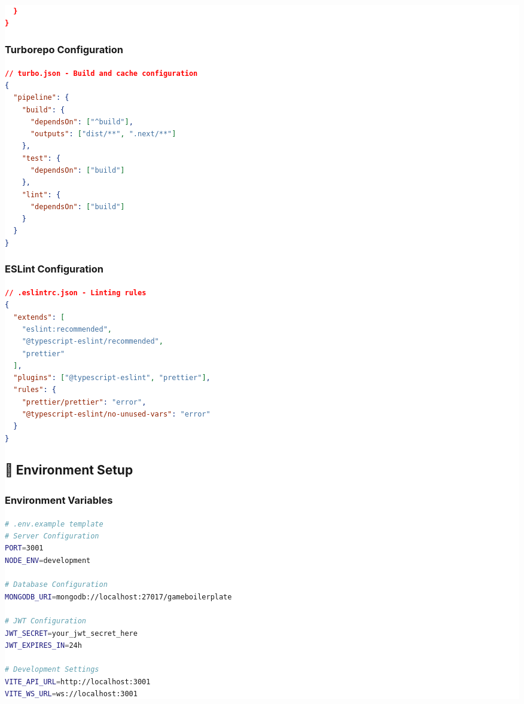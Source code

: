 ```json
  }
}
```

### Turborepo Configuration
```json
// turbo.json - Build and cache configuration
{
  "pipeline": {
    "build": {
      "dependsOn": ["^build"],
      "outputs": ["dist/**", ".next/**"]
    },
    "test": {
      "dependsOn": ["build"]
    },
    "lint": {
      "dependsOn": ["build"]
    }
  }
}
```

### ESLint Configuration
```json
// .eslintrc.json - Linting rules
{
  "extends": [
    "eslint:recommended",
    "@typescript-eslint/recommended",
    "prettier"
  ],
  "plugins": ["@typescript-eslint", "prettier"],
  "rules": {
    "prettier/prettier": "error",
    "@typescript-eslint/no-unused-vars": "error"
  }
}
```

## 🔧 Environment Setup

### Environment Variables
```bash
# .env.example template
# Server Configuration
PORT=3001
NODE_ENV=development

# Database Configuration  
MONGODB_URI=mongodb://localhost:27017/gameboilerplate

# JWT Configuration
JWT_SECRET=your_jwt_secret_here
JWT_EXPIRES_IN=24h

# Development Settings
VITE_API_URL=http://localhost:3001
VITE_WS_URL=ws://localhost:3001
```
